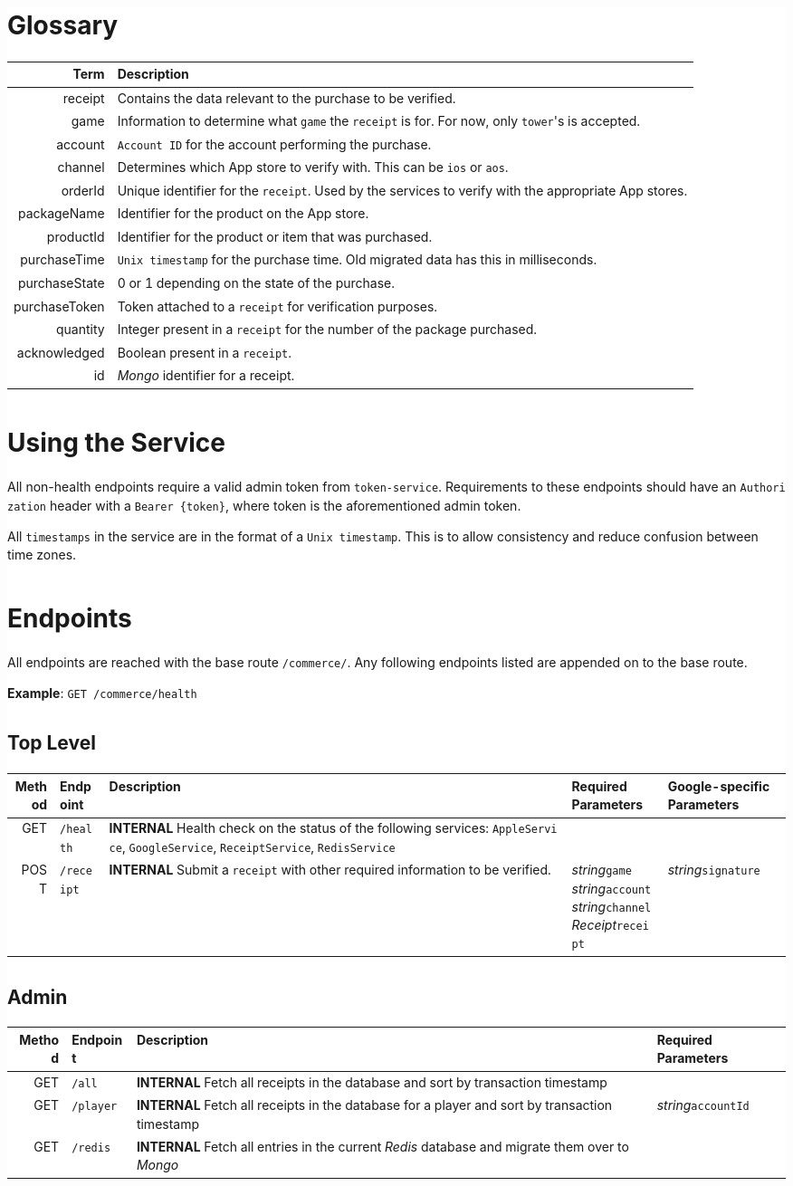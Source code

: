 # Glossary
|          Term | Description                                                                                          |
|--------------:|:-----------------------------------------------------------------------------------------------------|
|       receipt | Contains the data relevant to the purchase to be verified.                                           |
|          game | Information to determine what `game` the `receipt` is for. For now, only `tower`'s is accepted.      |
|       account | `Account ID` for the account performing the purchase.                                                |
|       channel | Determines which App store to verify with. This can be `ios` or `aos`.                               |
|       orderId | Unique identifier for the `receipt`. Used by the services to verify with the appropriate App stores. |
|   packageName | Identifier for the product on the App store.                                                         |
|     productId | Identifier for the product or item that was purchased.                                               |
|  purchaseTime | `Unix timestamp` for the purchase time. Old migrated data has this in milliseconds.                  |
| purchaseState | 0 or 1 depending on the state of the purchase.                                                       |
| purchaseToken | Token attached to a `receipt` for verification purposes.                                             |
|      quantity | Integer present in a `receipt` for the number of the package purchased.                              |
|  acknowledged | Boolean present in a `receipt`.                                                                      |
|            id | _Mongo_ identifier for a receipt.                                                                    |

# Using the Service
All non-health endpoints require a valid admin token from `token-service`.
Requirements to these endpoints should have an `Authorization` header with a `Bearer {token}`, where token is the aforementioned admin token.

All `timestamps` in the service are in the format of a `Unix timestamp`. This is to allow consistency and reduce confusion between time zones.

# Endpoints
All endpoints are reached with the base route `/commerce/`. Any following endpoints listed are appended on to the base route.

**Example**: `GET /commerce/health`

## Top Level
| Method | Endpoint   | Description                                                                                                                          | Required Parameters                                                                  | Google-specific Parameters |
|-------:|:-----------|:-------------------------------------------------------------------------------------------------------------------------------------|:-------------------------------------------------------------------------------------|:---------------------------|
|    GET | `/health`  | **INTERNAL** Health check on the status of the following services: `AppleService`, `GoogleService`, `ReceiptService`, `RedisService` |                                                                                      |                            |
|   POST | `/receipt` | **INTERNAL** Submit a `receipt` with other required information to be verified.                                                      | *string*`game`<br />*string*`account`<br />*string*`channel`<br />*Receipt*`receipt` | *string*`signature`        |

## Admin
| Method | Endpoint  | Description                                                                                     | Required Parameters |
|-------:|:----------|:------------------------------------------------------------------------------------------------|:--------------------|
|    GET | `/all`    | **INTERNAL** Fetch all receipts in the database and sort by transaction timestamp               |                     |
|    GET | `/player` | **INTERNAL** Fetch all receipts in the database for a player and sort by transaction timestamp  | *string*`accountId` |
|    GET | `/redis`  | **INTERNAL** Fetch all entries in the current _Redis_ database and migrate them over to _Mongo_ |                     |
